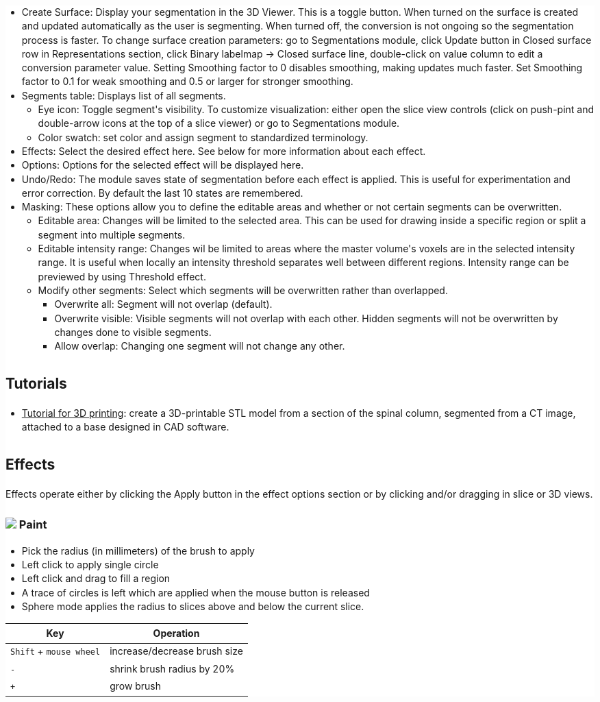 - Create Surface: Display your segmentation in the 3D Viewer. This is a toggle button. When turned on the surface is created and updated automatically as the user is segmenting. When turned off, the conversion is not ongoing so the segmentation process is faster. To change surface creation parameters: go to Segmentations module, click Update button in Closed surface row in Representations section, click Binary labelmap -> Closed surface line, double-click on value column to edit a conversion parameter value. Setting Smoothing factor to 0 disables smoothing, making updates much faster. Set Smoothing factor to 0.1 for weak smoothing and 0.5 or larger for stronger smoothing.
- Segments table: Displays list of all segments.
  - Eye icon: Toggle segment's visibility. To customize visualization: either open the slice view controls (click on push-pint and double-arrow icons at the top of a slice viewer) or go to Segmentations module.
  - Color swatch: set color and assign segment to standardized terminology.
- Effects: Select the desired effect here. See below for more information about each effect.
- Options: Options for the selected effect will be displayed here.
- Undo/Redo: The module saves state of segmentation before each effect is applied. This is useful for experimentation and error correction. By default the last 10 states are remembered.
- Masking: These options allow you to define the editable areas and whether or not certain segments can be overwritten.
  - Editable area: Changes will be limited to the selected area. This can be used for drawing inside a specific region or split a segment into multiple segments.
  - Editable intensity range: Changes wil be limited to areas where the master volume's voxels are in the selected intensity range. It is useful when locally an intensity threshold separates well between different regions. Intensity range can be previewed by using Threshold effect.
  - Modify other segments: Select which segments will be overwritten rather than overlapped.
    - Overwrite all: Segment will not overlap (default).
    - Overwrite visible: Visible segments will not overlap with each other. Hidden segments will not be overwritten by changes done to visible segments.
    - Allow overlap: Changing one segment will not change any other.

## Tutorials

- [Tutorial for 3D printing](https://www.slicer.org/wiki/Documentation/Nightly/Training#Segmentation_for_3D_printing): create a 3D-printable STL model from a section of the spinal column, segmented from a CT image, attached to a base designed in CAD software.


## Effects

Effects operate either by clicking the Apply button in the effect options section or by clicking and/or dragging in slice or 3D views.

### ![](https://github.com/Slicer/Slicer/releases/download/docs-resources/module_segmenteditor_paint.png) Paint

- Pick the radius (in millimeters) of the brush to apply
- Left click to apply single circle
- Left click and drag to fill a region
- A trace of circles is left which are applied when the mouse button is released
- Sphere mode applies the radius to slices above and below the current slice.

| Key                     | Operation                    |
| ----------------------- | ---------------------------- |
| `Shift` + `mouse wheel` | increase/decrease brush size |
| `-`                     | shrink brush radius by 20%   |
| `+`                     | grow brush 

